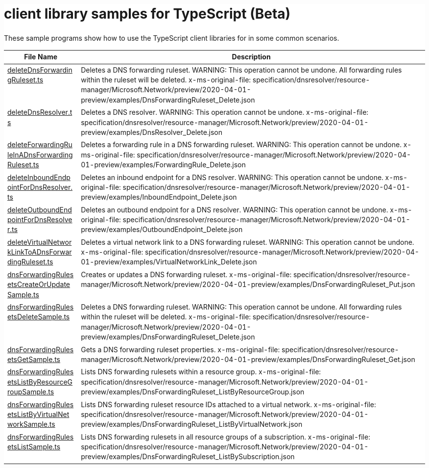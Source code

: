 # client library samples for TypeScript (Beta)

These sample programs show how to use the TypeScript client libraries for in some common scenarios.

| **File Name**                                                                                             | **Description**                                                                                                                                                                                                                                                                            |
| --------------------------------------------------------------------------------------------------------- | ------------------------------------------------------------------------------------------------------------------------------------------------------------------------------------------------------------------------------------------------------------------------------------------ |
| [deleteDnsForwardingRuleset.ts][deletednsforwardingruleset]                                               | Deletes a DNS forwarding ruleset. WARNING: This operation cannot be undone. All forwarding rules within the ruleset will be deleted. x-ms-original-file: specification/dnsresolver/resource-manager/Microsoft.Network/preview/2020-04-01-preview/examples/DnsForwardingRuleset_Delete.json |
| [deleteDnsResolver.ts][deletednsresolver]                                                                 | Deletes a DNS resolver. WARNING: This operation cannot be undone. x-ms-original-file: specification/dnsresolver/resource-manager/Microsoft.Network/preview/2020-04-01-preview/examples/DnsResolver_Delete.json                                                                             |
| [deleteForwardingRuleInADnsForwardingRuleset.ts][deleteforwardingruleinadnsforwardingruleset]             | Deletes a forwarding rule in a DNS forwarding ruleset. WARNING: This operation cannot be undone. x-ms-original-file: specification/dnsresolver/resource-manager/Microsoft.Network/preview/2020-04-01-preview/examples/ForwardingRule_Delete.json                                           |
| [deleteInboundEndpointForDnsResolver.ts][deleteinboundendpointfordnsresolver]                             | Deletes an inbound endpoint for a DNS resolver. WARNING: This operation cannot be undone. x-ms-original-file: specification/dnsresolver/resource-manager/Microsoft.Network/preview/2020-04-01-preview/examples/InboundEndpoint_Delete.json                                                 |
| [deleteOutboundEndpointForDnsResolver.ts][deleteoutboundendpointfordnsresolver]                           | Deletes an outbound endpoint for a DNS resolver. WARNING: This operation cannot be undone. x-ms-original-file: specification/dnsresolver/resource-manager/Microsoft.Network/preview/2020-04-01-preview/examples/OutboundEndpoint_Delete.json                                               |
| [deleteVirtualNetworkLinkToADnsForwardingRuleset.ts][deletevirtualnetworklinktoadnsforwardingruleset]     | Deletes a virtual network link to a DNS forwarding ruleset. WARNING: This operation cannot be undone. x-ms-original-file: specification/dnsresolver/resource-manager/Microsoft.Network/preview/2020-04-01-preview/examples/VirtualNetworkLink_Delete.json                                  |
| [dnsForwardingRulesetsCreateOrUpdateSample.ts][dnsforwardingrulesetscreateorupdatesample]                 | Creates or updates a DNS forwarding ruleset. x-ms-original-file: specification/dnsresolver/resource-manager/Microsoft.Network/preview/2020-04-01-preview/examples/DnsForwardingRuleset_Put.json                                                                                            |
| [dnsForwardingRulesetsDeleteSample.ts][dnsforwardingrulesetsdeletesample]                                 | Deletes a DNS forwarding ruleset. WARNING: This operation cannot be undone. All forwarding rules within the ruleset will be deleted. x-ms-original-file: specification/dnsresolver/resource-manager/Microsoft.Network/preview/2020-04-01-preview/examples/DnsForwardingRuleset_Delete.json |
| [dnsForwardingRulesetsGetSample.ts][dnsforwardingrulesetsgetsample]                                       | Gets a DNS forwarding ruleset properties. x-ms-original-file: specification/dnsresolver/resource-manager/Microsoft.Network/preview/2020-04-01-preview/examples/DnsForwardingRuleset_Get.json                                                                                               |
| [dnsForwardingRulesetsListByResourceGroupSample.ts][dnsforwardingrulesetslistbyresourcegroupsample]       | Lists DNS forwarding rulesets within a resource group. x-ms-original-file: specification/dnsresolver/resource-manager/Microsoft.Network/preview/2020-04-01-preview/examples/DnsForwardingRuleset_ListByResourceGroup.json                                                                  |
| [dnsForwardingRulesetsListByVirtualNetworkSample.ts][dnsforwardingrulesetslistbyvirtualnetworksample]     | Lists DNS forwarding ruleset resource IDs attached to a virtual network. x-ms-original-file: specification/dnsresolver/resource-manager/Microsoft.Network/preview/2020-04-01-preview/examples/DnsForwardingRuleset_ListByVirtualNetwork.json                                               |
| [dnsForwardingRulesetsListSample.ts][dnsforwardingrulesetslistsample]                                     | Lists DNS forwarding rulesets in all resource groups of a subscription. x-ms-original-file: specification/dnsresolver/resource-manager/Microsoft.Network/preview/2020-04-01-preview/examples/DnsForwardingRuleset_ListBySubscription.json                                                  |

[deletednsforwardingruleset]: https://github.com/Azure/azure-sdk-for-js/blob/main/sdk/dnsresolver/arm-dnsresolver/samples/v1-beta/typescript/src/deleteDnsForwardingRuleset.ts
[deletednsresolver]: https://github.com/Azure/azure-sdk-for-js/blob/main/sdk/dnsresolver/arm-dnsresolver/samples/v1-beta/typescript/src/deleteDnsResolver.ts
[deleteforwardingruleinadnsforwardingruleset]: https://github.com/Azure/azure-sdk-for-js/blob/main/sdk/dnsresolver/arm-dnsresolver/samples/v1-beta/typescript/src/deleteForwardingRuleInADnsForwardingRuleset.ts
[deleteinboundendpointfordnsresolver]: https://github.com/Azure/azure-sdk-for-js/blob/main/sdk/dnsresolver/arm-dnsresolver/samples/v1-beta/typescript/src/deleteInboundEndpointForDnsResolver.ts
[deleteoutboundendpointfordnsresolver]: https://github.com/Azure/azure-sdk-for-js/blob/main/sdk/dnsresolver/arm-dnsresolver/samples/v1-beta/typescript/src/deleteOutboundEndpointForDnsResolver.ts
[deletevirtualnetworklinktoadnsforwardingruleset]: https://github.com/Azure/azure-sdk-for-js/blob/main/sdk/dnsresolver/arm-dnsresolver/samples/v1-beta/typescript/src/deleteVirtualNetworkLinkToADnsForwardingRuleset.ts
[dnsforwardingrulesetscreateorupdatesample]: https://github.com/Azure/azure-sdk-for-js/blob/main/sdk/dnsresolver/arm-dnsresolver/samples/v1-beta/typescript/src/dnsForwardingRulesetsCreateOrUpdateSample.ts
[dnsforwardingrulesetsdeletesample]: https://github.com/Azure/azure-sdk-for-js/blob/main/sdk/dnsresolver/arm-dnsresolver/samples/v1-beta/typescript/src/dnsForwardingRulesetsDeleteSample.ts
[dnsforwardingrulesetsgetsample]: https://github.com/Azure/azure-sdk-for-js/blob/main/sdk/dnsresolver/arm-dnsresolver/samples/v1-beta/typescript/src/dnsForwardingRulesetsGetSample.ts
[dnsforwardingrulesetslistbyresourcegroupsample]: https://github.com/Azure/azure-sdk-for-js/blob/main/sdk/dnsresolver/arm-dnsresolver/samples/v1-beta/typescript/src/dnsForwardingRulesetsListByResourceGroupSample.ts
[dnsforwardingrulesetslistbyvirtualnetworksample]: https://github.com/Azure/azure-sdk-for-js/blob/main/sdk/dnsresolver/arm-dnsresolver/samples/v1-beta/typescript/src/dnsForwardingRulesetsListByVirtualNetworkSample.ts
[dnsforwardingrulesetslistsample]: https://github.com/Azure/azure-sdk-for-js/blob/main/sdk/dnsresolver/arm-dnsresolver/samples/v1-beta/typescript/src/dnsForwardingRulesetsListSample.ts
[dnsforwardingrulesetsupdatesample]: https://github.com/Azure/azure-sdk-for-js/blob/main/sdk/dnsresolver/arm-dnsresolver/samples/v1-beta/typescript/src/dnsForwardingRulesetsUpdateSample.ts
[dnsresolverscreateorupdatesample]: https://github.com/Azure/azure-sdk-for-js/blob/main/sdk/dnsresolver/arm-dnsresolver/samples/v1-beta/typescript/src/dnsResolversCreateOrUpdateSample.ts
[dnsresolversdeletesample]: https://github.com/Azure/azure-sdk-for-js/blob/main/sdk/dnsresolver/arm-dnsresolver/samples/v1-beta/typescript/src/dnsResolversDeleteSample.ts
[dnsresolversgetsample]: https://github.com/Azure/azure-sdk-for-js/blob/main/sdk/dnsresolver/arm-dnsresolver/samples/v1-beta/typescript/src/dnsResolversGetSample.ts
[dnsresolverslistbyresourcegroupsample]: https://github.com/Azure/azure-sdk-for-js/blob/main/sdk/dnsresolver/arm-dnsresolver/samples/v1-beta/typescript/src/dnsResolversListByResourceGroupSample.ts
[dnsresolverslistbyvirtualnetworksample]: https://github.com/Azure/azure-sdk-for-js/blob/main/sdk/dnsresolver/arm-dnsresolver/samples/v1-beta/typescript/src/dnsResolversListByVirtualNetworkSample.ts
[dnsresolverslistsample]: https://github.com/Azure/azure-sdk-for-js/blob/main/sdk/dnsresolver/arm-dnsresolver/samples/v1-beta/typescript/src/dnsResolversListSample.ts
[dnsresolversupdatesample]: https://github.com/Azure/azure-sdk-for-js/blob/main/sdk/dnsresolver/arm-dnsresolver/samples/v1-beta/typescript/src/dnsResolversUpdateSample.ts
[forwardingrulescreateorupdatesample]: https://github.com/Azure/azure-sdk-for-js/blob/main/sdk/dnsresolver/arm-dnsresolver/samples/v1-beta/typescript/src/forwardingRulesCreateOrUpdateSample.ts
[forwardingrulesdeletesample]: https://github.com/Azure/azure-sdk-for-js/blob/main/sdk/dnsresolver/arm-dnsresolver/samples/v1-beta/typescript/src/forwardingRulesDeleteSample.ts
[forwardingrulesgetsample]: https://github.com/Azure/azure-sdk-for-js/blob/main/sdk/dnsresolver/arm-dnsresolver/samples/v1-beta/typescript/src/forwardingRulesGetSample.ts
[forwardingruleslistsample]: https://github.com/Azure/azure-sdk-for-js/blob/main/sdk/dnsresolver/arm-dnsresolver/samples/v1-beta/typescript/src/forwardingRulesListSample.ts
[forwardingrulesupdatesample]: https://github.com/Azure/azure-sdk-for-js/blob/main/sdk/dnsresolver/arm-dnsresolver/samples/v1-beta/typescript/src/forwardingRulesUpdateSample.ts
[inboundendpointscreateorupdatesample]: https://github.com/Azure/azure-sdk-for-js/blob/main/sdk/dnsresolver/arm-dnsresolver/samples/v1-beta/typescript/src/inboundEndpointsCreateOrUpdateSample.ts
[inboundendpointsdeletesample]: https://github.com/Azure/azure-sdk-for-js/blob/main/sdk/dnsresolver/arm-dnsresolver/samples/v1-beta/typescript/src/inboundEndpointsDeleteSample.ts
[inboundendpointsgetsample]: https://github.com/Azure/azure-sdk-for-js/blob/main/sdk/dnsresolver/arm-dnsresolver/samples/v1-beta/typescript/src/inboundEndpointsGetSample.ts
[inboundendpointslistsample]: https://github.com/Azure/azure-sdk-for-js/blob/main/sdk/dnsresolver/arm-dnsresolver/samples/v1-beta/typescript/src/inboundEndpointsListSample.ts
[inboundendpointsupdatesample]: https://github.com/Azure/azure-sdk-for-js/blob/main/sdk/dnsresolver/arm-dnsresolver/samples/v1-beta/typescript/src/inboundEndpointsUpdateSample.ts
[listdnsforwardingrulesetsbyresourcegroup]: https://github.com/Azure/azure-sdk-for-js/blob/main/sdk/dnsresolver/arm-dnsresolver/samples/v1-beta/typescript/src/listDnsForwardingRulesetsByResourceGroup.ts
[listdnsforwardingrulesetsbysubscription]: https://github.com/Azure/azure-sdk-for-js/blob/main/sdk/dnsresolver/arm-dnsresolver/samples/v1-beta/typescript/src/listDnsForwardingRulesetsBySubscription.ts
[listdnsforwardingrulesetsbyvirtualnetwork]: https://github.com/Azure/azure-sdk-for-js/blob/main/sdk/dnsresolver/arm-dnsresolver/samples/v1-beta/typescript/src/listDnsForwardingRulesetsByVirtualNetwork.ts
[listdnsresolversbyresourcegroup]: https://github.com/Azure/azure-sdk-for-js/blob/main/sdk/dnsresolver/arm-dnsresolver/samples/v1-beta/typescript/src/listDnsResolversByResourceGroup.ts
[listdnsresolversbysubscription]: https://github.com/Azure/azure-sdk-for-js/blob/main/sdk/dnsresolver/arm-dnsresolver/samples/v1-beta/typescript/src/listDnsResolversBySubscription.ts
[listdnsresolversbyvirtualnetwork]: https://github.com/Azure/azure-sdk-for-js/blob/main/sdk/dnsresolver/arm-dnsresolver/samples/v1-beta/typescript/src/listDnsResolversByVirtualNetwork.ts
[listforwardingrulesinadnsforwardingruleset]: https://github.com/Azure/azure-sdk-for-js/blob/main/sdk/dnsresolver/arm-dnsresolver/samples/v1-beta/typescript/src/listForwardingRulesInADnsForwardingRuleset.ts
[listinboundendpointsbydnsresolver]: https://github.com/Azure/azure-sdk-for-js/blob/main/sdk/dnsresolver/arm-dnsresolver/samples/v1-beta/typescript/src/listInboundEndpointsByDnsResolver.ts
[listoutboundendpointsbydnsresolver]: https://github.com/Azure/azure-sdk-for-js/blob/main/sdk/dnsresolver/arm-dnsresolver/samples/v1-beta/typescript/src/listOutboundEndpointsByDnsResolver.ts
[listvirtualnetworklinkstoadnsforwardingruleset]: https://github.com/Azure/azure-sdk-for-js/blob/main/sdk/dnsresolver/arm-dnsresolver/samples/v1-beta/typescript/src/listVirtualNetworkLinksToADnsForwardingRuleset.ts
[outboundendpointscreateorupdatesample]: https://github.com/Azure/azure-sdk-for-js/blob/main/sdk/dnsresolver/arm-dnsresolver/samples/v1-beta/typescript/src/outboundEndpointsCreateOrUpdateSample.ts
[outboundendpointsdeletesample]: https://github.com/Azure/azure-sdk-for-js/blob/main/sdk/dnsresolver/arm-dnsresolver/samples/v1-beta/typescript/src/outboundEndpointsDeleteSample.ts
[outboundendpointsgetsample]: https://github.com/Azure/azure-sdk-for-js/blob/main/sdk/dnsresolver/arm-dnsresolver/samples/v1-beta/typescript/src/outboundEndpointsGetSample.ts
[outboundendpointslistsample]: https://github.com/Azure/azure-sdk-for-js/blob/main/sdk/dnsresolver/arm-dnsresolver/samples/v1-beta/typescript/src/outboundEndpointsListSample.ts
[outboundendpointsupdatesample]: https://github.com/Azure/azure-sdk-for-js/blob/main/sdk/dnsresolver/arm-dnsresolver/samples/v1-beta/typescript/src/outboundEndpointsUpdateSample.ts
[retrievednsforwardingruleset]: https://github.com/Azure/azure-sdk-for-js/blob/main/sdk/dnsresolver/arm-dnsresolver/samples/v1-beta/typescript/src/retrieveDnsForwardingRuleset.ts
[retrievednsresolver]: https://github.com/Azure/azure-sdk-for-js/blob/main/sdk/dnsresolver/arm-dnsresolver/samples/v1-beta/typescript/src/retrieveDnsResolver.ts
[retrieveforwardingruleinadnsforwardingruleset]: https://github.com/Azure/azure-sdk-for-js/blob/main/sdk/dnsresolver/arm-dnsresolver/samples/v1-beta/typescript/src/retrieveForwardingRuleInADnsForwardingRuleset.ts
[retrieveinboundendpointfordnsresolver]: https://github.com/Azure/azure-sdk-for-js/blob/main/sdk/dnsresolver/arm-dnsresolver/samples/v1-beta/typescript/src/retrieveInboundEndpointForDnsResolver.ts
[retrieveoutboundendpointfordnsresolver]: https://github.com/Azure/azure-sdk-for-js/blob/main/sdk/dnsresolver/arm-dnsresolver/samples/v1-beta/typescript/src/retrieveOutboundEndpointForDnsResolver.ts
[retrievevirtualnetworklinktoadnsforwardingruleset]: https://github.com/Azure/azure-sdk-for-js/blob/main/sdk/dnsresolver/arm-dnsresolver/samples/v1-beta/typescript/src/retrieveVirtualNetworkLinkToADnsForwardingRuleset.ts
[updatednsforwardingruleset]: https://github.com/Azure/azure-sdk-for-js/blob/main/sdk/dnsresolver/arm-dnsresolver/samples/v1-beta/typescript/src/updateDnsForwardingRuleset.ts
[updatednsresolver]: https://github.com/Azure/azure-sdk-for-js/blob/main/sdk/dnsresolver/arm-dnsresolver/samples/v1-beta/typescript/src/updateDnsResolver.ts
[updateforwardingruleinadnsforwardingruleset]: https://github.com/Azure/azure-sdk-for-js/blob/main/sdk/dnsresolver/arm-dnsresolver/samples/v1-beta/typescript/src/updateForwardingRuleInADnsForwardingRuleset.ts
[updateinboundendpointfordnsresolver]: https://github.com/Azure/azure-sdk-for-js/blob/main/sdk/dnsresolver/arm-dnsresolver/samples/v1-beta/typescript/src/updateInboundEndpointForDnsResolver.ts
[updateoutboundendpointfordnsresolver]: https://github.com/Azure/azure-sdk-for-js/blob/main/sdk/dnsresolver/arm-dnsresolver/samples/v1-beta/typescript/src/updateOutboundEndpointForDnsResolver.ts
[updatevirtualnetworklinktoadnsforwardingruleset]: https://github.com/Azure/azure-sdk-for-js/blob/main/sdk/dnsresolver/arm-dnsresolver/samples/v1-beta/typescript/src/updateVirtualNetworkLinkToADnsForwardingRuleset.ts
[upsertdnsforwardingruleset]: https://github.com/Azure/azure-sdk-for-js/blob/main/sdk/dnsresolver/arm-dnsresolver/samples/v1-beta/typescript/src/upsertDnsForwardingRuleset.ts
[upsertdnsresolver]: https://github.com/Azure/azure-sdk-for-js/blob/main/sdk/dnsresolver/arm-dnsresolver/samples/v1-beta/typescript/src/upsertDnsResolver.ts
[upsertforwardingruleinadnsforwardingruleset]: https://github.com/Azure/azure-sdk-for-js/blob/main/sdk/dnsresolver/arm-dnsresolver/samples/v1-beta/typescript/src/upsertForwardingRuleInADnsForwardingRuleset.ts
[upsertinboundendpointfordnsresolver]: https://github.com/Azure/azure-sdk-for-js/blob/main/sdk/dnsresolver/arm-dnsresolver/samples/v1-beta/typescript/src/upsertInboundEndpointForDnsResolver.ts
[upsertoutboundendpointfordnsresolver]: https://github.com/Azure/azure-sdk-for-js/blob/main/sdk/dnsresolver/arm-dnsresolver/samples/v1-beta/typescript/src/upsertOutboundEndpointForDnsResolver.ts
[upsertvirtualnetworklinktoadnsforwardingruleset]: https://github.com/Azure/azure-sdk-for-js/blob/main/sdk/dnsresolver/arm-dnsresolver/samples/v1-beta/typescript/src/upsertVirtualNetworkLinkToADnsForwardingRuleset.ts
[virtualnetworklinkscreateorupdatesample]: https://github.com/Azure/azure-sdk-for-js/blob/main/sdk/dnsresolver/arm-dnsresolver/samples/v1-beta/typescript/src/virtualNetworkLinksCreateOrUpdateSample.ts
[virtualnetworklinksdeletesample]: https://github.com/Azure/azure-sdk-for-js/blob/main/sdk/dnsresolver/arm-dnsresolver/samples/v1-beta/typescript/src/virtualNetworkLinksDeleteSample.ts
[virtualnetworklinksgetsample]: https://github.com/Azure/azure-sdk-for-js/blob/main/sdk/dnsresolver/arm-dnsresolver/samples/v1-beta/typescript/src/virtualNetworkLinksGetSample.ts
[virtualnetworklinkslistsample]: https://github.com/Azure/azure-sdk-for-js/blob/main/sdk/dnsresolver/arm-dnsresolver/samples/v1-beta/typescript/src/virtualNetworkLinksListSample.ts
[virtualnetworklinksupdatesample]: https://github.com/Azure/azure-sdk-for-js/blob/main/sdk/dnsresolver/arm-dnsresolver/samples/v1-beta/typescript/src/virtualNetworkLinksUpdateSample.ts
[apiref]: https://docs.microsoft.com/javascript/api/@azure/arm-dnsresolver?view=azure-node-preview
[freesub]: https://azure.microsoft.com/free/
[package]: https://github.com/Azure/azure-sdk-for-js/tree/main/sdk/dnsresolver/arm-dnsresolver/README.md
[typescript]: https://www.typescriptlang.org/docs/home.html